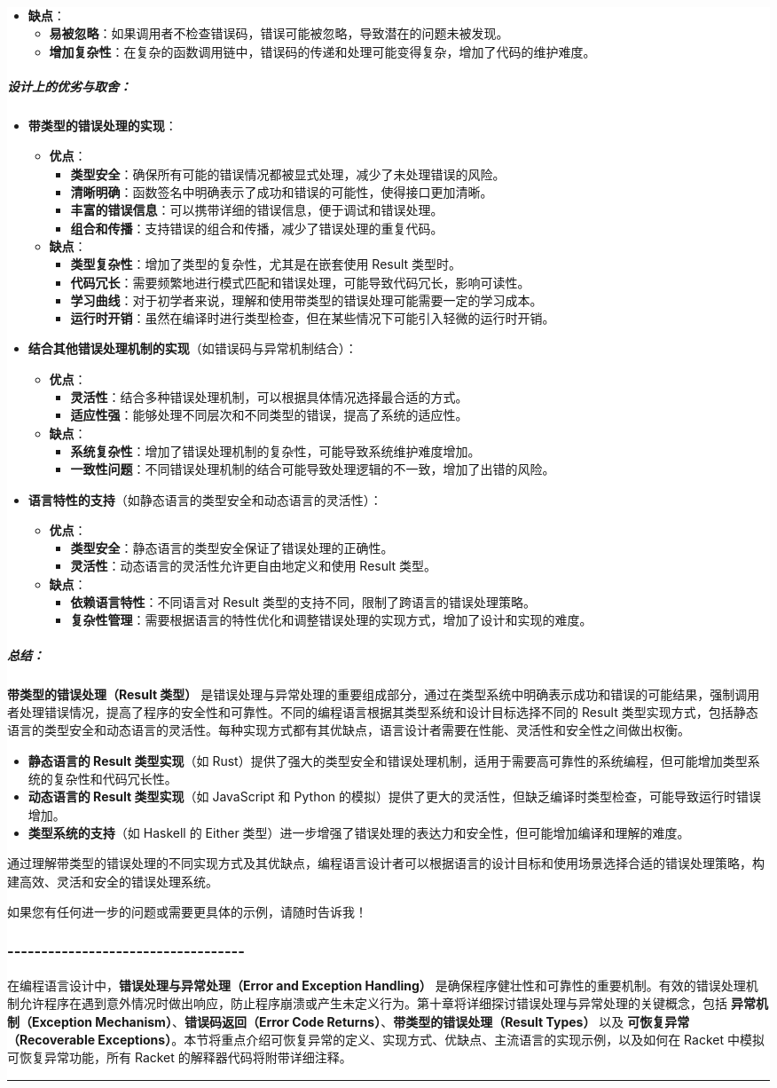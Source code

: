    - **缺点**：
     - **易被忽略**：如果调用者不检查错误码，错误可能被忽略，导致潜在的问题未被发现。
     - **增加复杂性**：在复杂的函数调用链中，错误码的传递和处理可能变得复杂，增加了代码的维护难度。

##### **设计上的优劣与取舍**：

- **带类型的错误处理的实现**：
  - **优点**：
    - **类型安全**：确保所有可能的错误情况都被显式处理，减少了未处理错误的风险。
    - **清晰明确**：函数签名中明确表示了成功和错误的可能性，使得接口更加清晰。
    - **丰富的错误信息**：可以携带详细的错误信息，便于调试和错误处理。
    - **组合和传播**：支持错误的组合和传播，减少了错误处理的重复代码。
  - **缺点**：
    - **类型复杂性**：增加了类型的复杂性，尤其是在嵌套使用 Result 类型时。
    - **代码冗长**：需要频繁地进行模式匹配和错误处理，可能导致代码冗长，影响可读性。
    - **学习曲线**：对于初学者来说，理解和使用带类型的错误处理可能需要一定的学习成本。
    - **运行时开销**：虽然在编译时进行类型检查，但在某些情况下可能引入轻微的运行时开销。

- **结合其他错误处理机制的实现**（如错误码与异常机制结合）：
  - **优点**：
    - **灵活性**：结合多种错误处理机制，可以根据具体情况选择最合适的方式。
    - **适应性强**：能够处理不同层次和不同类型的错误，提高了系统的适应性。
  - **缺点**：
    - **系统复杂性**：增加了错误处理机制的复杂性，可能导致系统维护难度增加。
    - **一致性问题**：不同错误处理机制的结合可能导致处理逻辑的不一致，增加了出错的风险。

- **语言特性的支持**（如静态语言的类型安全和动态语言的灵活性）：
  - **优点**：
    - **类型安全**：静态语言的类型安全保证了错误处理的正确性。
    - **灵活性**：动态语言的灵活性允许更自由地定义和使用 Result 类型。
  - **缺点**：
    - **依赖语言特性**：不同语言对 Result 类型的支持不同，限制了跨语言的错误处理策略。
    - **复杂性管理**：需要根据语言的特性优化和调整错误处理的实现方式，增加了设计和实现的难度。

##### **总结**：

**带类型的错误处理（Result 类型）** 是错误处理与异常处理的重要组成部分，通过在类型系统中明确表示成功和错误的可能结果，强制调用者处理错误情况，提高了程序的安全性和可靠性。不同的编程语言根据其类型系统和设计目标选择不同的 Result 类型实现方式，包括静态语言的类型安全和动态语言的灵活性。每种实现方式都有其优缺点，语言设计者需要在性能、灵活性和安全性之间做出权衡。

- **静态语言的 Result 类型实现**（如 Rust）提供了强大的类型安全和错误处理机制，适用于需要高可靠性的系统编程，但可能增加类型系统的复杂性和代码冗长性。
- **动态语言的 Result 类型实现**（如 JavaScript 和 Python 的模拟）提供了更大的灵活性，但缺乏编译时类型检查，可能导致运行时错误增加。
- **类型系统的支持**（如 Haskell 的 Either 类型）进一步增强了错误处理的表达力和安全性，但可能增加编译和理解的难度。

通过理解带类型的错误处理的不同实现方式及其优缺点，编程语言设计者可以根据语言的设计目标和使用场景选择合适的错误处理策略，构建高效、灵活和安全的错误处理系统。

如果您有任何进一步的问题或需要更具体的示例，请随时告诉我！

### -----------------------------------

在编程语言设计中，**错误处理与异常处理（Error and Exception Handling）** 是确保程序健壮性和可靠性的重要机制。有效的错误处理机制允许程序在遇到意外情况时做出响应，防止程序崩溃或产生未定义行为。第十章将详细探讨错误处理与异常处理的关键概念，包括 **异常机制（Exception Mechanism）**、**错误码返回（Error Code Returns）**、**带类型的错误处理（Result Types）** 以及 **可恢复异常（Recoverable Exceptions）**。本节将重点介绍可恢复异常的定义、实现方式、优缺点、主流语言的实现示例，以及如何在 Racket 中模拟可恢复异常功能，所有 Racket 的解释器代码将附带详细注释。

---
